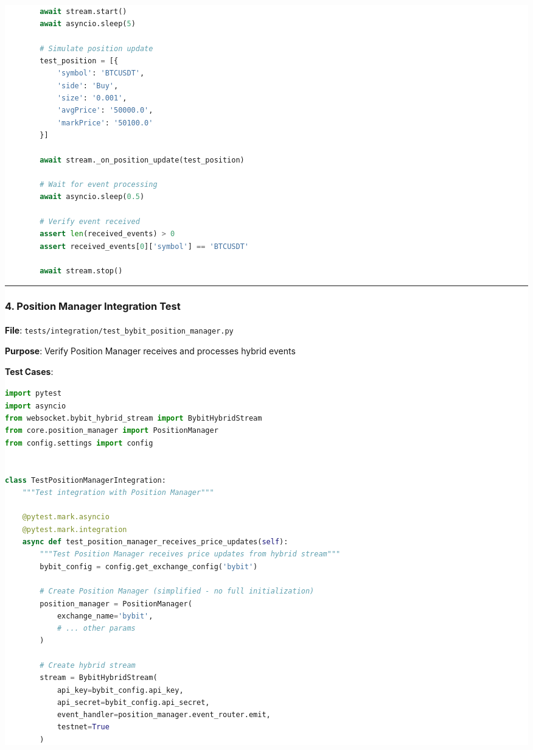 ```python
        await stream.start()
        await asyncio.sleep(5)

        # Simulate position update
        test_position = [{
            'symbol': 'BTCUSDT',
            'side': 'Buy',
            'size': '0.001',
            'avgPrice': '50000.0',
            'markPrice': '50100.0'
        }]

        await stream._on_position_update(test_position)

        # Wait for event processing
        await asyncio.sleep(0.5)

        # Verify event received
        assert len(received_events) > 0
        assert received_events[0]['symbol'] == 'BTCUSDT'

        await stream.stop()
```

---

### 4. Position Manager Integration Test

**File**: `tests/integration/test_bybit_position_manager.py`

**Purpose**: Verify Position Manager receives and processes hybrid events

**Test Cases**:

```python
import pytest
import asyncio
from websocket.bybit_hybrid_stream import BybitHybridStream
from core.position_manager import PositionManager
from config.settings import config


class TestPositionManagerIntegration:
    """Test integration with Position Manager"""

    @pytest.mark.asyncio
    @pytest.mark.integration
    async def test_position_manager_receives_price_updates(self):
        """Test Position Manager receives price updates from hybrid stream"""
        bybit_config = config.get_exchange_config('bybit')

        # Create Position Manager (simplified - no full initialization)
        position_manager = PositionManager(
            exchange_name='bybit',
            # ... other params
        )

        # Create hybrid stream
        stream = BybitHybridStream(
            api_key=bybit_config.api_key,
            api_secret=bybit_config.api_secret,
            event_handler=position_manager.event_router.emit,
            testnet=True
        )

```